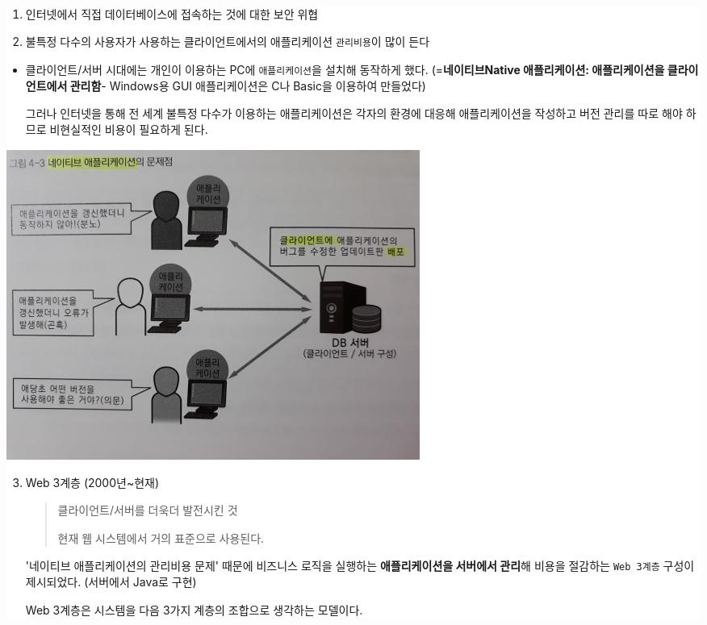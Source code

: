    1) 인터넷에서 직접 데이터베이스에 접속하는 것에 대한 보안 위협

   2) 불특정 다수의 사용자가 사용하는 클라이언트에서의 애플리케이션 `관리비용`이 많이 든다

   - 클라이언트/서버 시대에는 개인이 이용하는 PC에 `애플리케이션`을 설치해 동작하게 했다. (=**네이티브Native 애플리케이션: 애플리케이션을 클라이언트에서 관리함**- Windows용 GUI 애플리케이션은 C나 Basic을 이용하여 만들었다)

     그러나 인터넷을 통해 전 세계 불특정 다수가 이용하는 애플리케이션은 각자의 환경에 대응해 애플리케이션을 작성하고 버전 관리를 따로 해야 하므로 비현실적인 비용이 필요하게 된다.

   <img src="images/04_native_app.jpg" style="zoom:50%;" />

3. Web 3계층 (2000년~현재)

   > 클라이언트/서버를 더욱더 발전시킨 것
   >
   > 현재 웹 시스템에서 거의 표준으로 사용된다.
   
   '네이티브 애플리케이션의 관리비용 문제' 때문에 비즈니스 로직을 실행하는 **애플리케이션을 서버에서 관리**해 비용을 절감하는 `Web 3계층` 구성이 제시되었다. (서버에서 Java로 구현)
   
   Web 3계층은 시스템을 다음 3가지 계층의 조합으로 생각하는 모델이다.

